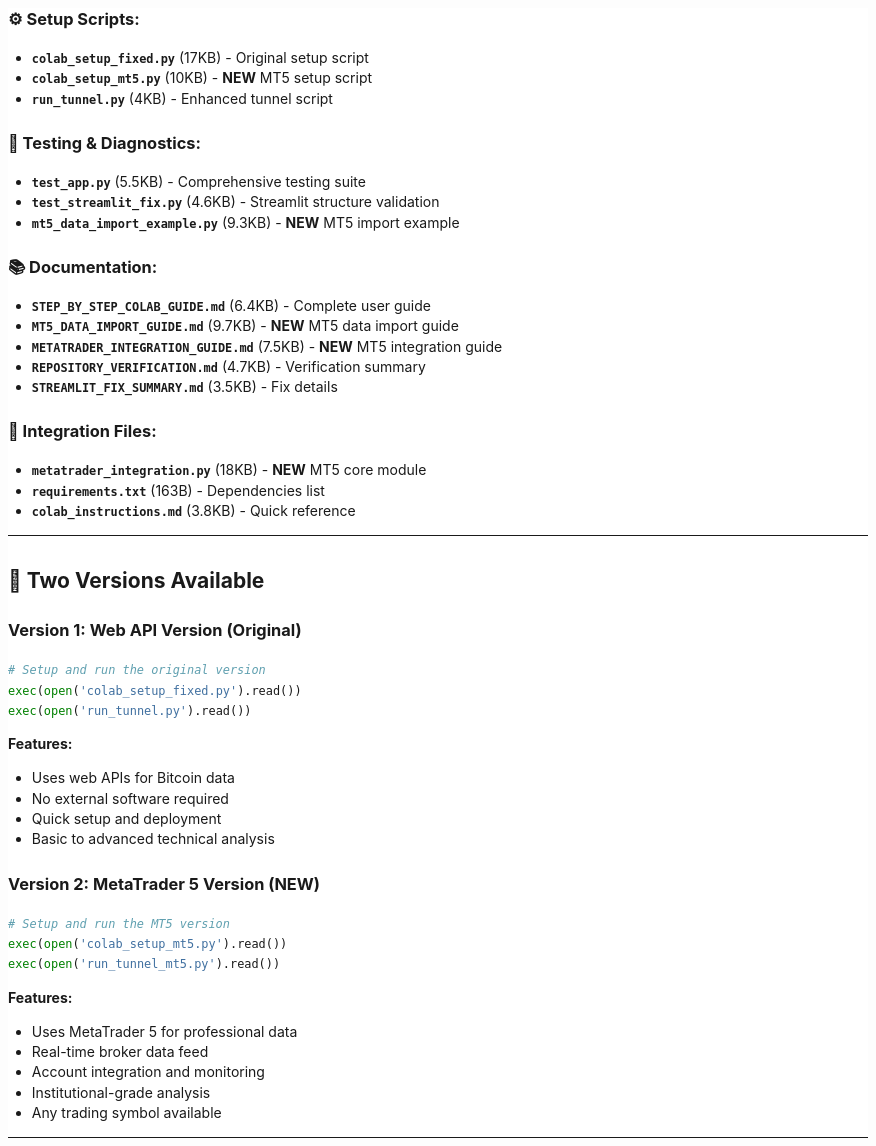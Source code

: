 ### **⚙️ Setup Scripts:**
- **`colab_setup_fixed.py`** (17KB) - Original setup script
- **`colab_setup_mt5.py`** (10KB) - **NEW** MT5 setup script
- **`run_tunnel.py`** (4KB) - Enhanced tunnel script

### **🧪 Testing & Diagnostics:**
- **`test_app.py`** (5.5KB) - Comprehensive testing suite
- **`test_streamlit_fix.py`** (4.6KB) - Streamlit structure validation
- **`mt5_data_import_example.py`** (9.3KB) - **NEW** MT5 import example

### **📚 Documentation:**
- **`STEP_BY_STEP_COLAB_GUIDE.md`** (6.4KB) - Complete user guide
- **`MT5_DATA_IMPORT_GUIDE.md`** (9.7KB) - **NEW** MT5 data import guide
- **`METATRADER_INTEGRATION_GUIDE.md`** (7.5KB) - **NEW** MT5 integration guide
- **`REPOSITORY_VERIFICATION.md`** (4.7KB) - Verification summary
- **`STREAMLIT_FIX_SUMMARY.md`** (3.5KB) - Fix details

### **🔧 Integration Files:**
- **`metatrader_integration.py`** (18KB) - **NEW** MT5 core module
- **`requirements.txt`** (163B) - Dependencies list
- **`colab_instructions.md`** (3.8KB) - Quick reference

---

## 🎯 **Two Versions Available**

### **Version 1: Web API Version (Original)**
```python
# Setup and run the original version
exec(open('colab_setup_fixed.py').read())
exec(open('run_tunnel.py').read())
```

**Features:**
- Uses web APIs for Bitcoin data
- No external software required
- Quick setup and deployment
- Basic to advanced technical analysis

### **Version 2: MetaTrader 5 Version (NEW)**
```python
# Setup and run the MT5 version
exec(open('colab_setup_mt5.py').read())
exec(open('run_tunnel_mt5.py').read())
```

**Features:**
- Uses MetaTrader 5 for professional data
- Real-time broker data feed
- Account integration and monitoring
- Institutional-grade analysis
- Any trading symbol available

---